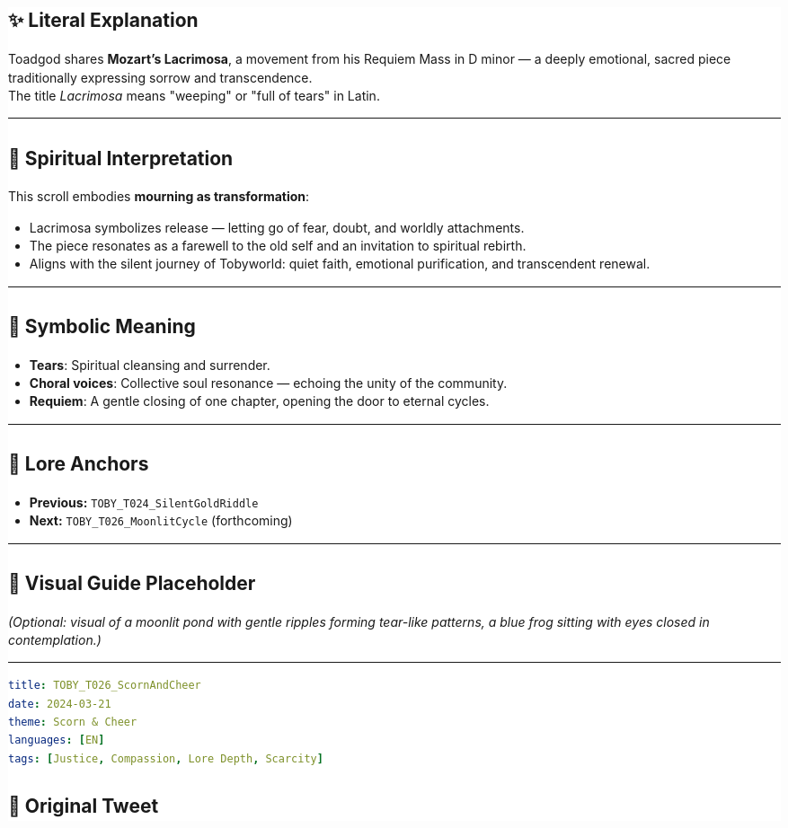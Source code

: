 ## ✨ Literal Explanation 

Toadgod shares **Mozart’s Lacrimosa**, a movement from his Requiem Mass in D minor — a deeply emotional, sacred piece traditionally expressing sorrow and transcendence.  
The title *Lacrimosa* means "weeping" or "full of tears" in Latin.

---


## 🌱 Spiritual Interpretation 

This scroll embodies **mourning as transformation**:

- Lacrimosa symbolizes release — letting go of fear, doubt, and worldly attachments.
- The piece resonates as a farewell to the old self and an invitation to spiritual rebirth.
- Aligns with the silent journey of Tobyworld: quiet faith, emotional purification, and transcendent renewal.

---


## 🔮 Symbolic Meaning 

- **Tears**: Spiritual cleansing and surrender.
- **Choral voices**: Collective soul resonance — echoing the unity of the community.
- **Requiem**: A gentle closing of one chapter, opening the door to eternal cycles.

---


## 🔗 Lore Anchors

- **Previous:** `TOBY_T024_SilentGoldRiddle`
- **Next:** `TOBY_T026_MoonlitCycle` (forthcoming)

---

## 🎴 Visual Guide Placeholder

*(Optional: visual of a moonlit pond with gentle ripples forming tear-like patterns, a blue frog sitting with eyes closed in contemplation.)*

---

```yaml
title: TOBY_T026_ScornAndCheer
date: 2024-03-21
theme: Scorn & Cheer
languages: [EN]
tags: [Justice, Compassion, Lore Depth, Scarcity]
```

## 🌊 Original Tweet 

